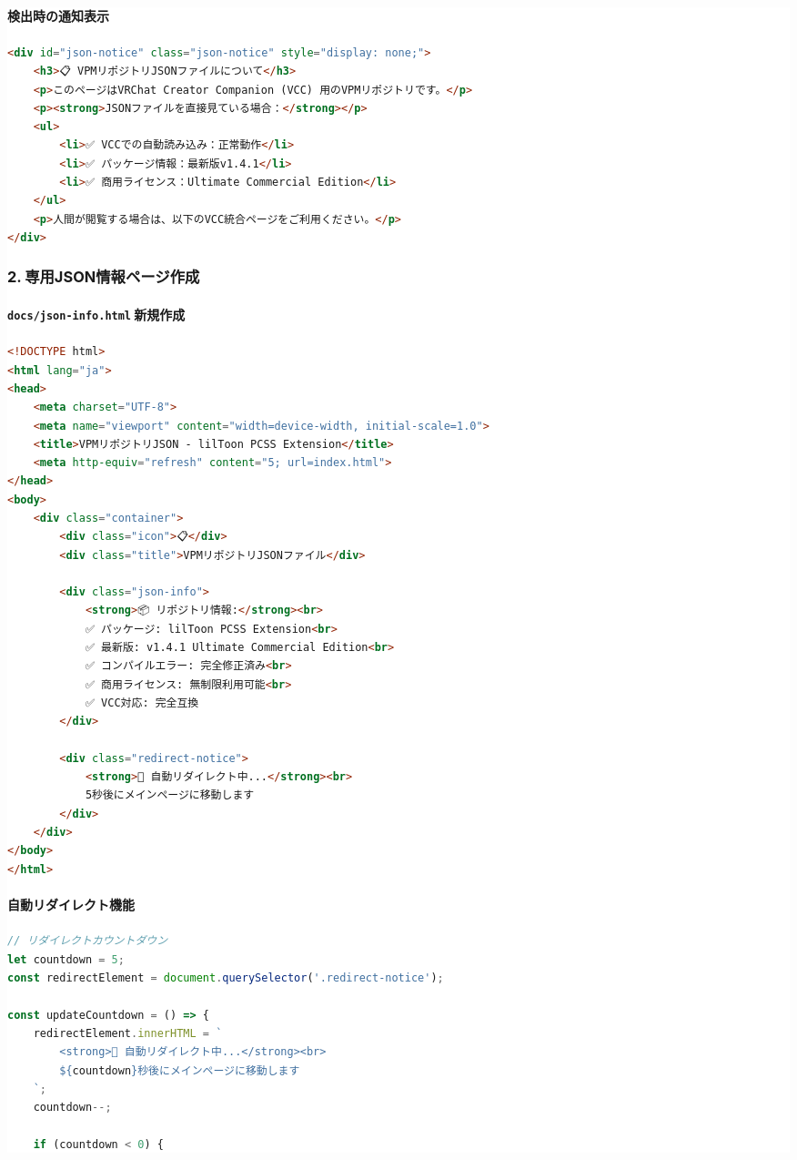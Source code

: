 #### 検出時の通知表示
```html
<div id="json-notice" class="json-notice" style="display: none;">
    <h3>📋 VPMリポジトリJSONファイルについて</h3>
    <p>このページはVRChat Creator Companion (VCC) 用のVPMリポジトリです。</p>
    <p><strong>JSONファイルを直接見ている場合：</strong></p>
    <ul>
        <li>✅ VCCでの自動読み込み：正常動作</li>
        <li>✅ パッケージ情報：最新版v1.4.1</li>
        <li>✅ 商用ライセンス：Ultimate Commercial Edition</li>
    </ul>
    <p>人間が閲覧する場合は、以下のVCC統合ページをご利用ください。</p>
</div>
```

### 2. 専用JSON情報ページ作成

#### `docs/json-info.html` 新規作成
```html
<!DOCTYPE html>
<html lang="ja">
<head>
    <meta charset="UTF-8">
    <meta name="viewport" content="width=device-width, initial-scale=1.0">
    <title>VPMリポジトリJSON - lilToon PCSS Extension</title>
    <meta http-equiv="refresh" content="5; url=index.html">
</head>
<body>
    <div class="container">
        <div class="icon">📋</div>
        <div class="title">VPMリポジトリJSONファイル</div>
        
        <div class="json-info">
            <strong>📦 リポジトリ情報:</strong><br>
            ✅ パッケージ: lilToon PCSS Extension<br>
            ✅ 最新版: v1.4.1 Ultimate Commercial Edition<br>
            ✅ コンパイルエラー: 完全修正済み<br>
            ✅ 商用ライセンス: 無制限利用可能<br>
            ✅ VCC対応: 完全互換
        </div>

        <div class="redirect-notice">
            <strong>🔄 自動リダイレクト中...</strong><br>
            5秒後にメインページに移動します
        </div>
    </div>
</body>
</html>
```

#### 自動リダイレクト機能
```javascript
// リダイレクトカウントダウン
let countdown = 5;
const redirectElement = document.querySelector('.redirect-notice');

const updateCountdown = () => {
    redirectElement.innerHTML = `
        <strong>🔄 自動リダイレクト中...</strong><br>
        ${countdown}秒後にメインページに移動します
    `;
    countdown--;
    
    if (countdown < 0) {
```